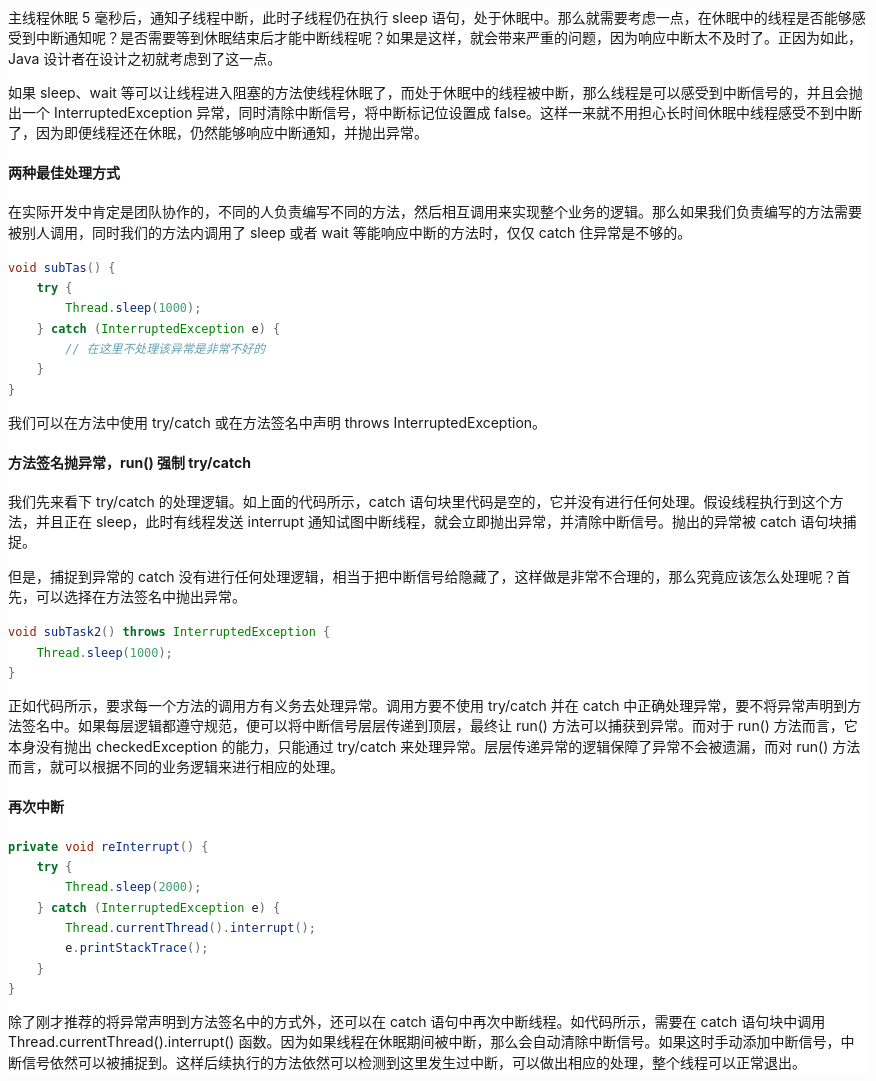 主线程休眠 5 毫秒后，通知子线程中断，此时子线程仍在执行 sleep 语句，处于休眠中。那么就需要考虑一点，在休眠中的线程是否能够感受到中断通知呢？是否需要等到休眠结束后才能中断线程呢？如果是这样，就会带来严重的问题，因为响应中断太不及时了。正因为如此，Java 设计者在设计之初就考虑到了这一点。

如果 sleep、wait 等可以让线程进入阻塞的方法使线程休眠了，而处于休眠中的线程被中断，那么线程是可以感受到中断信号的，并且会抛出一个 InterruptedException 异常，同时清除中断信号，将中断标记位设置成 false。这样一来就不用担心长时间休眠中线程感受不到中断了，因为即便线程还在休眠，仍然能够响应中断通知，并抛出异常。

#### 两种最佳处理方式

在实际开发中肯定是团队协作的，不同的人负责编写不同的方法，然后相互调用来实现整个业务的逻辑。那么如果我们负责编写的方法需要被别人调用，同时我们的方法内调用了 sleep 或者 wait 等能响应中断的方法时，仅仅 catch 住异常是不够的。

```java
void subTas() {
    try {
        Thread.sleep(1000);
    } catch (InterruptedException e) {
        // 在这里不处理该异常是非常不好的
    }
}
```

我们可以在方法中使用 try/catch 或在方法签名中声明 throws InterruptedException。

#### 方法签名抛异常，run() 强制 try/catch

我们先来看下 try/catch 的处理逻辑。如上面的代码所示，catch 语句块里代码是空的，它并没有进行任何处理。假设线程执行到这个方法，并且正在 sleep，此时有线程发送 interrupt 通知试图中断线程，就会立即抛出异常，并清除中断信号。抛出的异常被 catch 语句块捕捉。

但是，捕捉到异常的 catch 没有进行任何处理逻辑，相当于把中断信号给隐藏了，这样做是非常不合理的，那么究竟应该怎么处理呢？首先，可以选择在方法签名中抛出异常。

```java
void subTask2() throws InterruptedException {
    Thread.sleep(1000);
}
```

正如代码所示，要求每一个方法的调用方有义务去处理异常。调用方要不使用 try/catch 并在 catch 中正确处理异常，要不将异常声明到方法签名中。如果每层逻辑都遵守规范，便可以将中断信号层层传递到顶层，最终让 run() 方法可以捕获到异常。而对于 run() 方法而言，它本身没有抛出 checkedException 的能力，只能通过 try/catch 来处理异常。层层传递异常的逻辑保障了异常不会被遗漏，而对 run() 方法而言，就可以根据不同的业务逻辑来进行相应的处理。

#### 再次中断

```java
private void reInterrupt() {
    try {
        Thread.sleep(2000);
    } catch (InterruptedException e) {
        Thread.currentThread().interrupt();
        e.printStackTrace();
    }
}
```

除了刚才推荐的将异常声明到方法签名中的方式外，还可以在 catch 语句中再次中断线程。如代码所示，需要在 catch 语句块中调用 Thread.currentThread().interrupt() 函数。因为如果线程在休眠期间被中断，那么会自动清除中断信号。如果这时手动添加中断信号，中断信号依然可以被捕捉到。这样后续执行的方法依然可以检测到这里发生过中断，可以做出相应的处理，整个线程可以正常退出。
